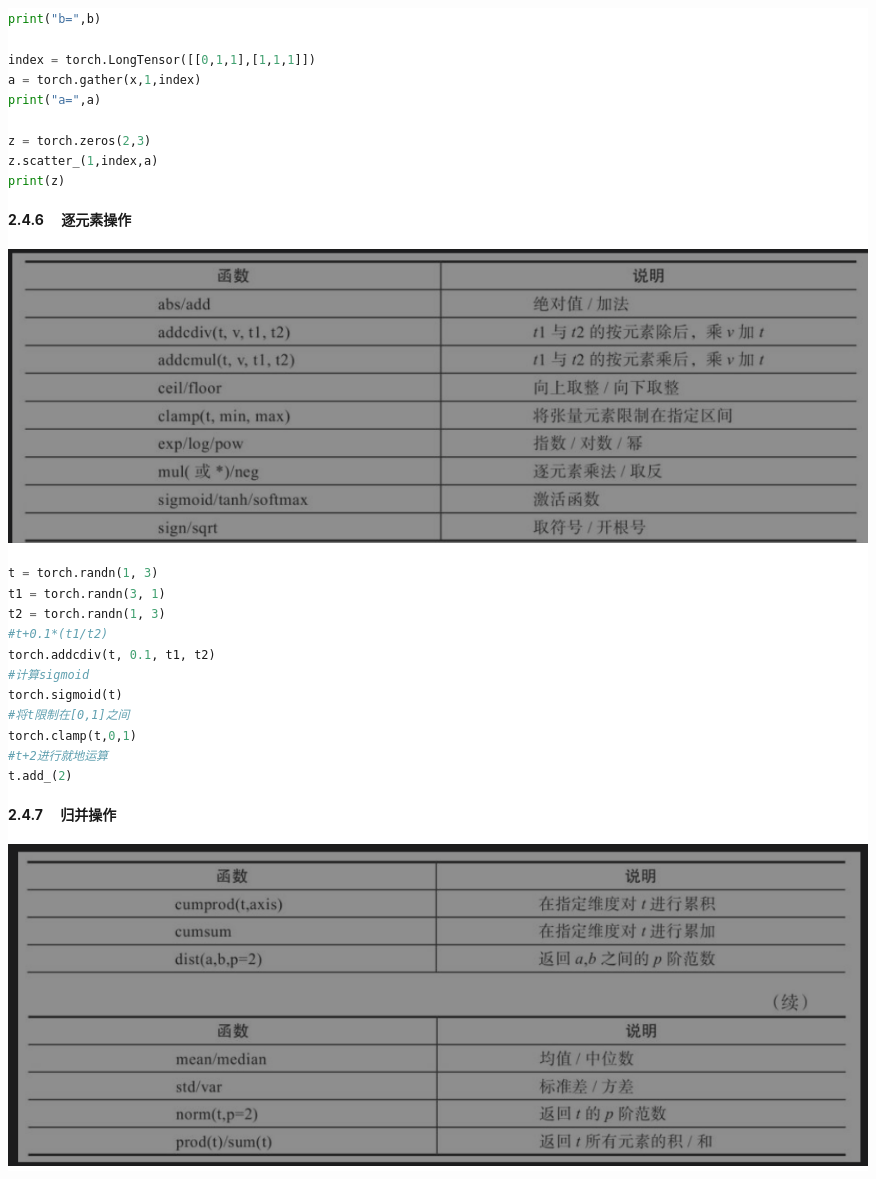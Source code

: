 ```python
print("b=",b)

index = torch.LongTensor([[0,1,1],[1,1,1]])
a = torch.gather(x,1,index)
print("a=",a)

z = torch.zeros(2,3)
z.scatter_(1,index,a)
print(z)
```

#### 2.4.6 　逐元素操作

![image-20240323202734225](../image/Python深度学习：基于PyTorch/image-20240323202734225.png)

```python
t = torch.randn(1, 3)
t1 = torch.randn(3, 1)
t2 = torch.randn(1, 3)
#t+0.1*(t1/t2)
torch.addcdiv(t, 0.1, t1, t2)
#计算sigmoid
torch.sigmoid(t)
#将t限制在[0,1]之间
torch.clamp(t,0,1)
#t+2进行就地运算
t.add_(2)
```

#### 2.4.7 　归并操作

![image-20240323203308558](../image/Python深度学习：基于PyTorch/image-20240323203308558.png)
